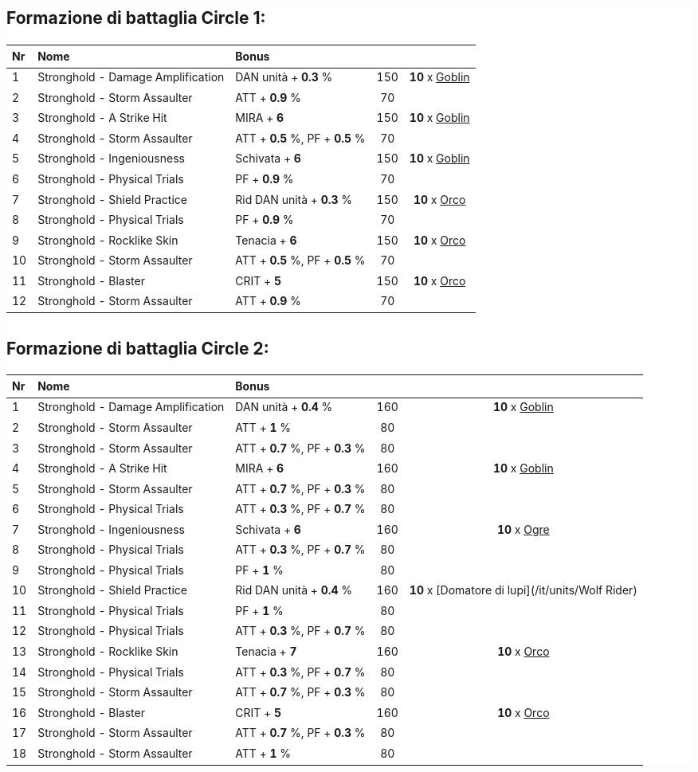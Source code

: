 ## Formazione di battaglia Circle 1:

  |  Nr  |  Nome   |  Bonus  | <i class="fas fa-flask"/>  |  <i class="fab fa-optin-monster"/> |
  |:-----|:--------------------|:---------|:-----------------:|:----------------:|
  | 1 | Stronghold - Damage Amplification | DAN unità + **0.3** % | 150 |  **10** x [Goblin](/it/units/Goblin) |
  | 2 | Stronghold - Storm Assaulter | ATT + **0.9** % | 70 |   |
  | 3 | Stronghold - A Strike Hit | MIRA + **6**  | 150 |  **10** x [Goblin](/it/units/Goblin) |
  | 4 | Stronghold - Storm Assaulter | ATT + **0.5** %, PF + **0.5** % | 70 |   |
  | 5 | Stronghold - Ingeniousness | Schivata + **6**  | 150 |  **10** x [Goblin](/it/units/Goblin) |
  | 6 | Stronghold - Physical Trials | PF + **0.9** % | 70 |   |
  | 7 | Stronghold - Shield Practice | Rid DAN unità + **0.3** % | 150 |  **10** x [Orco](/it/units/Orc) |
  | 8 | Stronghold - Physical Trials | PF + **0.9** % | 70 |   |
  | 9 | Stronghold - Rocklike Skin | Tenacia + **6**  | 150 |  **10** x [Orco](/it/units/Orc) |
  | 10 | Stronghold - Storm Assaulter | ATT + **0.5** %, PF + **0.5** % | 70 |   |
  | 11 | Stronghold - Blaster | CRIT + **5**  | 150 |  **10** x [Orco](/it/units/Orc) |
  | 12 | Stronghold - Storm Assaulter | ATT + **0.9** % | 70 |   |
  


## Formazione di battaglia Circle 2:

  |  Nr  |  Nome   |  Bonus  | <i class="fas fa-flask"/>  |  <i class="fab fa-optin-monster"/> |
  |:-----|:--------------------|:---------|:-----------------:|:----------------:|
  | 1 | Stronghold - Damage Amplification | DAN unità + **0.4** % | 160 |  **10** x [Goblin](/it/units/Goblin) |
  | 2 | Stronghold - Storm Assaulter | ATT + **1** % | 80 |   |
  | 3 | Stronghold - Storm Assaulter | ATT + **0.7** %, PF + **0.3** % | 80 |   |
  | 4 | Stronghold - A Strike Hit | MIRA + **6**  | 160 |  **10** x [Goblin](/it/units/Goblin) |
  | 5 | Stronghold - Storm Assaulter | ATT + **0.7** %, PF + **0.3** % | 80 |   |
  | 6 | Stronghold - Physical Trials | ATT + **0.3** %, PF + **0.7** % | 80 |   |
  | 7 | Stronghold - Ingeniousness | Schivata + **6**  | 160 |  **10** x [Ogre](/it/units/Ogre) |
  | 8 | Stronghold - Physical Trials | ATT + **0.3** %, PF + **0.7** % | 80 |   |
  | 9 | Stronghold - Physical Trials | PF + **1** % | 80 |   |
  | 10 | Stronghold - Shield Practice | Rid DAN unità + **0.4** % | 160 |  **10** x [Domatore di lupi](/it/units/Wolf Rider) |
  | 11 | Stronghold - Physical Trials | PF + **1** % | 80 |   |
  | 12 | Stronghold - Physical Trials | ATT + **0.3** %, PF + **0.7** % | 80 |   |
  | 13 | Stronghold - Rocklike Skin | Tenacia + **7**  | 160 |  **10** x [Orco](/it/units/Orc) |
  | 14 | Stronghold - Physical Trials | ATT + **0.3** %, PF + **0.7** % | 80 |   |
  | 15 | Stronghold - Storm Assaulter | ATT + **0.7** %, PF + **0.3** % | 80 |   |
  | 16 | Stronghold - Blaster | CRIT + **5**  | 160 |  **10** x [Orco](/it/units/Orc) |
  | 17 | Stronghold - Storm Assaulter | ATT + **0.7** %, PF + **0.3** % | 80 |   |
  | 18 | Stronghold - Storm Assaulter | ATT + **1** % | 80 |   |
  